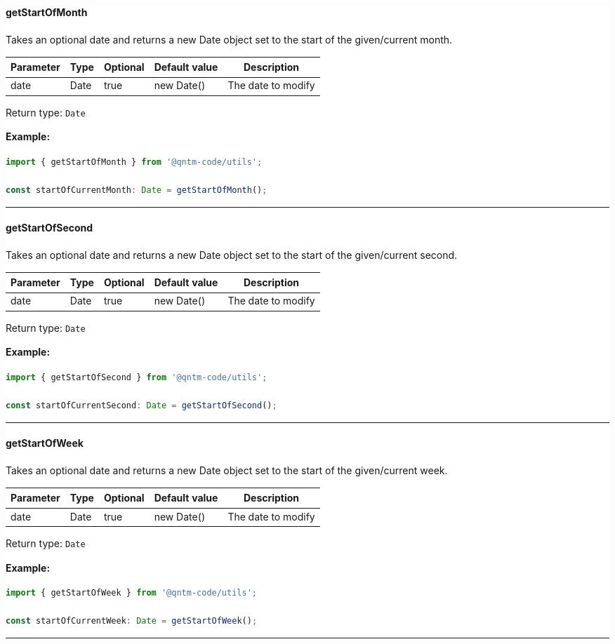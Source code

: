 
#### getStartOfMonth

Takes an optional date and returns a new Date object set to the start of the given/current month.

| Parameter | Type | Optional | Default value | Description        |
| --------- | ---- | -------- | ------------- | ------------------ |
| date      | Date | true     | new Date()    | The date to modify |

Return type: `Date`

**Example:**

```typescript
import { getStartOfMonth } from '@qntm-code/utils';

const startOfCurrentMonth: Date = getStartOfMonth();
```

---

#### getStartOfSecond

Takes an optional date and returns a new Date object set to the start of the given/current second.

| Parameter | Type | Optional | Default value | Description        |
| --------- | ---- | -------- | ------------- | ------------------ |
| date      | Date | true     | new Date()    | The date to modify |

Return type: `Date`

**Example:**

```typescript
import { getStartOfSecond } from '@qntm-code/utils';

const startOfCurrentSecond: Date = getStartOfSecond();
```

---

#### getStartOfWeek

Takes an optional date and returns a new Date object set to the start of the given/current week.

| Parameter | Type | Optional | Default value | Description        |
| --------- | ---- | -------- | ------------- | ------------------ |
| date      | Date | true     | new Date()    | The date to modify |

Return type: `Date`

**Example:**

```typescript
import { getStartOfWeek } from '@qntm-code/utils';

const startOfCurrentWeek: Date = getStartOfWeek();
```

---